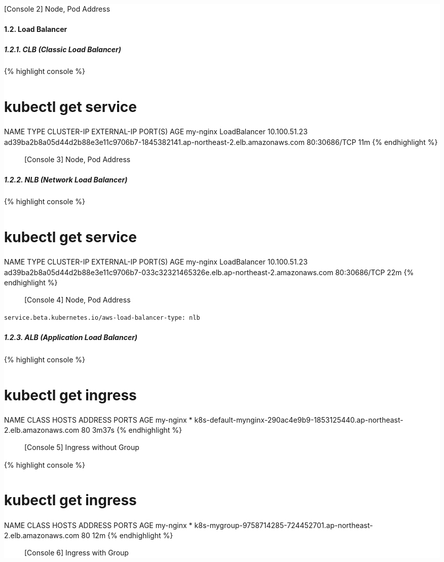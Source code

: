 <figcaption class="caption">[Console 2] Node, Pod Address</figcaption>
</figure>

#### 1.2. Load Balancer

##### 1.2.1. CLB (Classic Load Balancer)

{% highlight console %}
# kubectl get service
NAME       TYPE           CLUSTER-IP     EXTERNAL-IP                                                                    PORT(S)        AGE
my-nginx   LoadBalancer   10.100.51.23   ad39ba2b8a05d44d2b88e3e11c9706b7-1845382141.ap-northeast-2.elb.amazonaws.com   80:30686/TCP   11m
{% endhighlight %}
<figure>
<figcaption class="caption">[Console 3] Node, Pod Address</figcaption>
</figure>

##### 1.2.2. NLB (Network Load Balancer)

{% highlight console %}
# kubectl get service
NAME       TYPE           CLUSTER-IP     EXTERNAL-IP                                                                    PORT(S)        AGE
my-nginx   LoadBalancer   10.100.51.23   ad39ba2b8a05d44d2b88e3e11c9706b7-033c32321465326e.elb.ap-northeast-2.amazonaws.com   80:30686/TCP   22m
{% endhighlight %}
<figure>
<figcaption class="caption">[Console 4] Node, Pod Address</figcaption>
</figure>

`service.beta.kubernetes.io/aws-load-balancer-type: nlb`

##### 1.2.3. ALB (Application Load Balancer)

{% highlight console %}
# kubectl get ingress
NAME       CLASS    HOSTS   ADDRESS                                                                      PORTS   AGE
my-nginx   <none>   *       k8s-default-mynginx-290ac4e9b9-1853125440.ap-northeast-2.elb.amazonaws.com   80      3m37s
{% endhighlight %}
<figure>
<figcaption class="caption">[Console 5] Ingress without Group</figcaption>
</figure>

{% highlight console %}
# kubectl get ingress
NAME       CLASS    HOSTS   ADDRESS                                                             PORTS   AGE
my-nginx   <none>   *       k8s-mygroup-9758714285-724452701.ap-northeast-2.elb.amazonaws.com   80      12m
{% endhighlight %}
<figure>
<figcaption class="caption">[Console 6] Ingress with Group</figcaption>
</figure>
